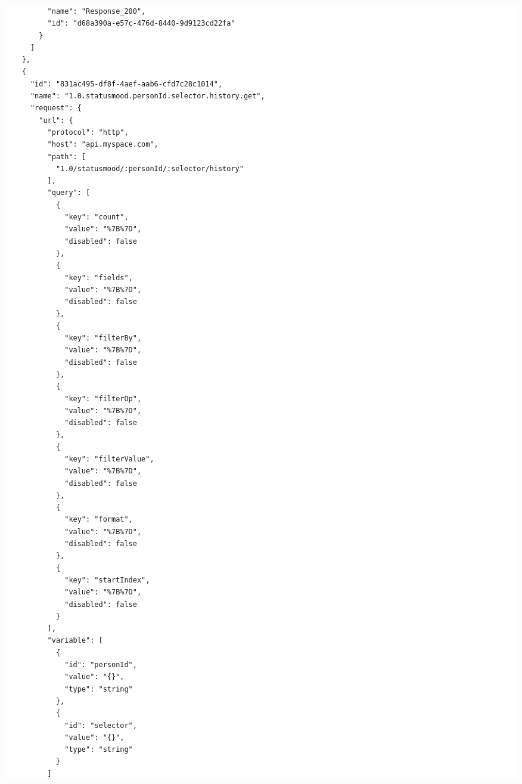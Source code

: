               "name": "Response_200",
              "id": "d68a390a-e57c-476d-8440-9d9123cd22fa"
            }
          ]
        },
        {
          "id": "831ac495-df8f-4aef-aab6-cfd7c28c1014",
          "name": "1.0.statusmood.personId.selector.history.get",
          "request": {
            "url": {
              "protocol": "http",
              "host": "api.myspace.com",
              "path": [
                "1.0/statusmood/:personId/:selector/history"
              ],
              "query": [
                {
                  "key": "count",
                  "value": "%7B%7D",
                  "disabled": false
                },
                {
                  "key": "fields",
                  "value": "%7B%7D",
                  "disabled": false
                },
                {
                  "key": "filterBy",
                  "value": "%7B%7D",
                  "disabled": false
                },
                {
                  "key": "filterOp",
                  "value": "%7B%7D",
                  "disabled": false
                },
                {
                  "key": "filterValue",
                  "value": "%7B%7D",
                  "disabled": false
                },
                {
                  "key": "format",
                  "value": "%7B%7D",
                  "disabled": false
                },
                {
                  "key": "startIndex",
                  "value": "%7B%7D",
                  "disabled": false
                }
              ],
              "variable": [
                {
                  "id": "personId",
                  "value": "{}",
                  "type": "string"
                },
                {
                  "id": "selector",
                  "value": "{}",
                  "type": "string"
                }
              ]